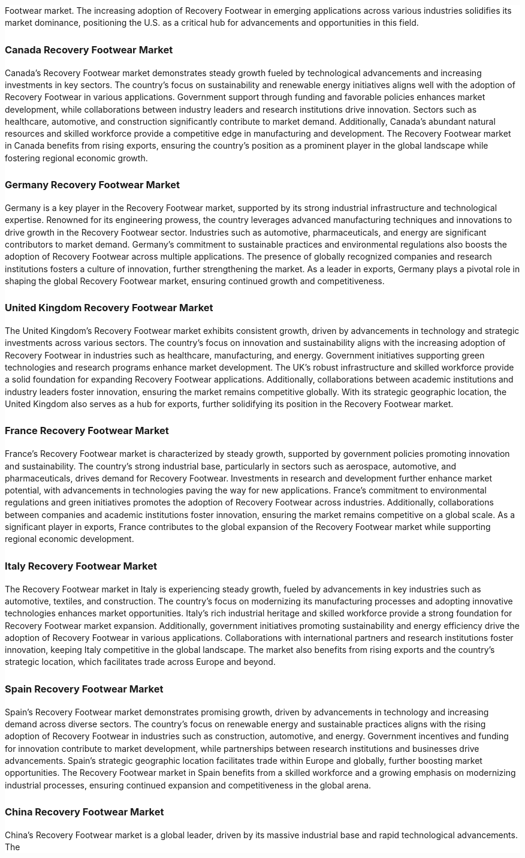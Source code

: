 Footwear market. The increasing adoption of Recovery Footwear in emerging applications across various industries solidifies its market dominance, positioning the U.S. as a critical hub for advancements and opportunities in this field.</p><h3>Canada Recovery Footwear Market</h3><p>Canada&rsquo;s Recovery Footwear market demonstrates steady growth fueled by technological advancements and increasing investments in key sectors. The country&rsquo;s focus on sustainability and renewable energy initiatives aligns well with the adoption of Recovery Footwear in various applications. Government support through funding and favorable policies enhances market development, while collaborations between industry leaders and research institutions drive innovation. Sectors such as healthcare, automotive, and construction significantly contribute to market demand. Additionally, Canada&rsquo;s abundant natural resources and skilled workforce provide a competitive edge in manufacturing and development. The Recovery Footwear market in Canada benefits from rising exports, ensuring the country&rsquo;s position as a prominent player in the global landscape while fostering regional economic growth.</p><h3>Germany Recovery Footwear Market</h3><p>Germany is a key player in the Recovery Footwear market, supported by its strong industrial infrastructure and technological expertise. Renowned for its engineering prowess, the country leverages advanced manufacturing techniques and innovations to drive growth in the Recovery Footwear sector. Industries such as automotive, pharmaceuticals, and energy are significant contributors to market demand. Germany&rsquo;s commitment to sustainable practices and environmental regulations also boosts the adoption of Recovery Footwear across multiple applications. The presence of globally recognized companies and research institutions fosters a culture of innovation, further strengthening the market. As a leader in exports, Germany plays a pivotal role in shaping the global Recovery Footwear market, ensuring continued growth and competitiveness.</p><h3>United Kingdom Recovery Footwear Market</h3><p>The United Kingdom&rsquo;s Recovery Footwear market exhibits consistent growth, driven by advancements in technology and strategic investments across various sectors. The country&rsquo;s focus on innovation and sustainability aligns with the increasing adoption of Recovery Footwear in industries such as healthcare, manufacturing, and energy. Government initiatives supporting green technologies and research programs enhance market development. The UK&rsquo;s robust infrastructure and skilled workforce provide a solid foundation for expanding Recovery Footwear applications. Additionally, collaborations between academic institutions and industry leaders foster innovation, ensuring the market remains competitive globally. With its strategic geographic location, the United Kingdom also serves as a hub for exports, further solidifying its position in the Recovery Footwear market.</p><h3>France Recovery Footwear Market</h3><p>France&rsquo;s Recovery Footwear market is characterized by steady growth, supported by government policies promoting innovation and sustainability. The country&rsquo;s strong industrial base, particularly in sectors such as aerospace, automotive, and pharmaceuticals, drives demand for Recovery Footwear. Investments in research and development further enhance market potential, with advancements in technologies paving the way for new applications. France&rsquo;s commitment to environmental regulations and green initiatives promotes the adoption of Recovery Footwear across industries. Additionally, collaborations between companies and academic institutions foster innovation, ensuring the market remains competitive on a global scale. As a significant player in exports, France contributes to the global expansion of the Recovery Footwear market while supporting regional economic development.</p><h3>Italy Recovery Footwear Market</h3><p>The Recovery Footwear market in Italy is experiencing steady growth, fueled by advancements in key industries such as automotive, textiles, and construction. The country&rsquo;s focus on modernizing its manufacturing processes and adopting innovative technologies enhances market opportunities. Italy&rsquo;s rich industrial heritage and skilled workforce provide a strong foundation for Recovery Footwear market expansion. Additionally, government initiatives promoting sustainability and energy efficiency drive the adoption of Recovery Footwear in various applications. Collaborations with international partners and research institutions foster innovation, keeping Italy competitive in the global landscape. The market also benefits from rising exports and the country&rsquo;s strategic location, which facilitates trade across Europe and beyond.</p><h3>Spain Recovery Footwear Market</h3><p>Spain&rsquo;s Recovery Footwear market demonstrates promising growth, driven by advancements in technology and increasing demand across diverse sectors. The country&rsquo;s focus on renewable energy and sustainable practices aligns with the rising adoption of Recovery Footwear in industries such as construction, automotive, and energy. Government incentives and funding for innovation contribute to market development, while partnerships between research institutions and businesses drive advancements. Spain&rsquo;s strategic geographic location facilitates trade within Europe and globally, further boosting market opportunities. The Recovery Footwear market in Spain benefits from a skilled workforce and a growing emphasis on modernizing industrial processes, ensuring continued expansion and competitiveness in the global arena.</p><h3>China Recovery Footwear Market</h3><p>China&rsquo;s Recovery Footwear market is a global leader, driven by its massive industrial base and rapid technological advancements. The